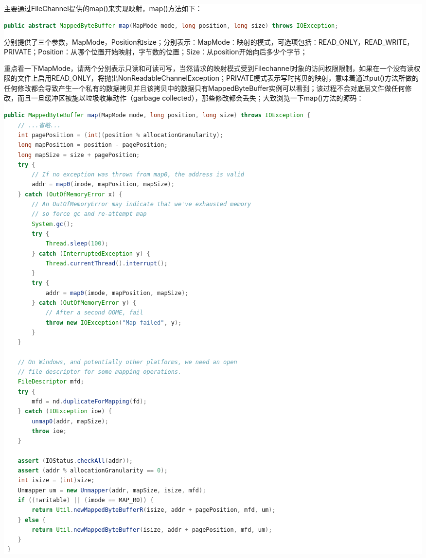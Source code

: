 主要通过FileChannel提供的map()来实现映射，map()方法如下：

```java
public abstract MappedByteBuffer map(MapMode mode, long position, long size) throws IOException;
```

分别提供了三个参数，MapMode，Position和size；分别表示：MapMode：映射的模式，可选项包括：READ_ONLY，READ_WRITE，PRIVATE；Position：从哪个位置开始映射，字节数的位置；Size：从position开始向后多少个字节；

重点看一下MapMode，请两个分别表示只读和可读可写，当然请求的映射模式受到Filechannel对象的访问权限限制，如果在一个没有读权限的文件上启用READ_ONLY，将抛出NonReadableChannelException；PRIVATE模式表示写时拷贝的映射，意味着通过put()方法所做的任何修改都会导致产生一个私有的数据拷贝并且该拷贝中的数据只有MappedByteBuffer实例可以看到；该过程不会对底层文件做任何修改，而且一旦缓冲区被施以垃圾收集动作（garbage collected），那些修改都会丢失；大致浏览一下map()方法的源码：

```java
public MappedByteBuffer map(MapMode mode, long position, long size) throws IOException {
    // ...省略...
    int pagePosition = (int)(position % allocationGranularity);
    long mapPosition = position - pagePosition;
    long mapSize = size + pagePosition;
    try {
        // If no exception was thrown from map0, the address is valid
        addr = map0(imode, mapPosition, mapSize);
    } catch (OutOfMemoryError x) {
        // An OutOfMemoryError may indicate that we've exhausted memory
        // so force gc and re-attempt map
        System.gc();
        try {
            Thread.sleep(100);
        } catch (InterruptedException y) {
            Thread.currentThread().interrupt();
        }
        try {
            addr = map0(imode, mapPosition, mapSize);
        } catch (OutOfMemoryError y) {
            // After a second OOME, fail
            throw new IOException("Map failed", y);
        }
    }

    // On Windows, and potentially other platforms, we need an open
    // file descriptor for some mapping operations.
    FileDescriptor mfd;
    try {
        mfd = nd.duplicateForMapping(fd);
    } catch (IOException ioe) {
        unmap0(addr, mapSize);
        throw ioe;
    }

    assert (IOStatus.checkAll(addr));
    assert (addr % allocationGranularity == 0);
    int isize = (int)size;
    Unmapper um = new Unmapper(addr, mapSize, isize, mfd);
    if ((!writable) || (imode == MAP_RO)) {
        return Util.newMappedByteBufferR(isize, addr + pagePosition, mfd, um);
    } else {
        return Util.newMappedByteBuffer(isize, addr + pagePosition, mfd, um);
    }
 }
```
